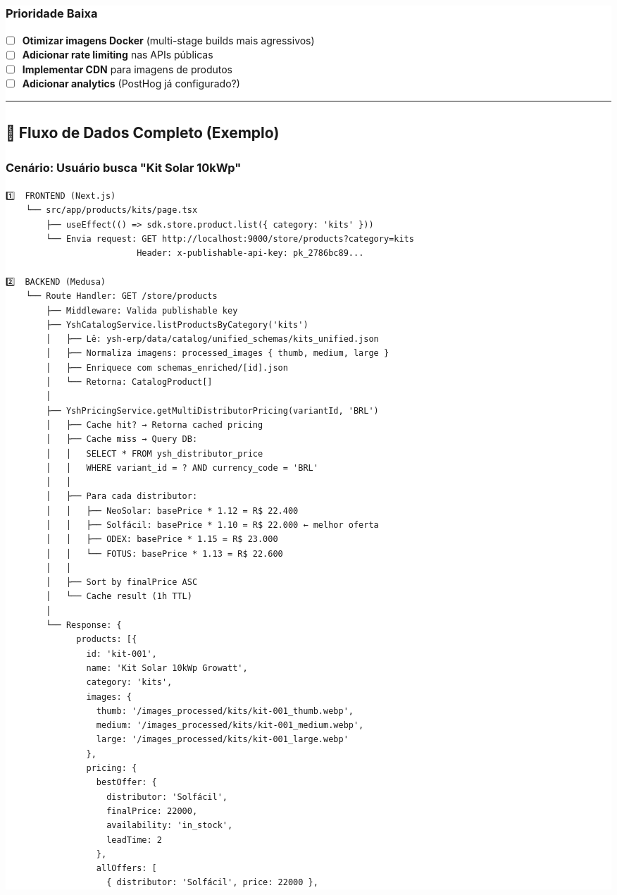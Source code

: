 ### Prioridade Baixa

- [ ] **Otimizar imagens Docker** (multi-stage builds mais agressivos)
- [ ] **Adicionar rate limiting** nas APIs públicas
- [ ] **Implementar CDN** para imagens de produtos
- [ ] **Adicionar analytics** (PostHog já configurado?)

---

## 🔄 Fluxo de Dados Completo (Exemplo)

### Cenário: Usuário busca "Kit Solar 10kWp"

```
1️⃣  FRONTEND (Next.js)
    └── src/app/products/kits/page.tsx
        ├── useEffect(() => sdk.store.product.list({ category: 'kits' }))
        └── Envia request: GET http://localhost:9000/store/products?category=kits
                          Header: x-publishable-api-key: pk_2786bc89...

2️⃣  BACKEND (Medusa)
    └── Route Handler: GET /store/products
        ├── Middleware: Valida publishable key
        ├── YshCatalogService.listProductsByCategory('kits')
        │   ├── Lê: ysh-erp/data/catalog/unified_schemas/kits_unified.json
        │   ├── Normaliza imagens: processed_images { thumb, medium, large }
        │   ├── Enriquece com schemas_enriched/[id].json
        │   └── Retorna: CatalogProduct[]
        │
        ├── YshPricingService.getMultiDistributorPricing(variantId, 'BRL')
        │   ├── Cache hit? → Retorna cached pricing
        │   ├── Cache miss → Query DB:
        │   │   SELECT * FROM ysh_distributor_price 
        │   │   WHERE variant_id = ? AND currency_code = 'BRL'
        │   │
        │   ├── Para cada distributor:
        │   │   ├── NeoSolar: basePrice * 1.12 = R$ 22.400
        │   │   ├── Solfácil: basePrice * 1.10 = R$ 22.000 ← melhor oferta
        │   │   ├── ODEX: basePrice * 1.15 = R$ 23.000
        │   │   └── FOTUS: basePrice * 1.13 = R$ 22.600
        │   │
        │   ├── Sort by finalPrice ASC
        │   └── Cache result (1h TTL)
        │
        └── Response: {
              products: [{
                id: 'kit-001',
                name: 'Kit Solar 10kWp Growatt',
                category: 'kits',
                images: {
                  thumb: '/images_processed/kits/kit-001_thumb.webp',
                  medium: '/images_processed/kits/kit-001_medium.webp',
                  large: '/images_processed/kits/kit-001_large.webp'
                },
                pricing: {
                  bestOffer: {
                    distributor: 'Solfácil',
                    finalPrice: 22000,
                    availability: 'in_stock',
                    leadTime: 2
                  },
                  allOffers: [
                    { distributor: 'Solfácil', price: 22000 },
```